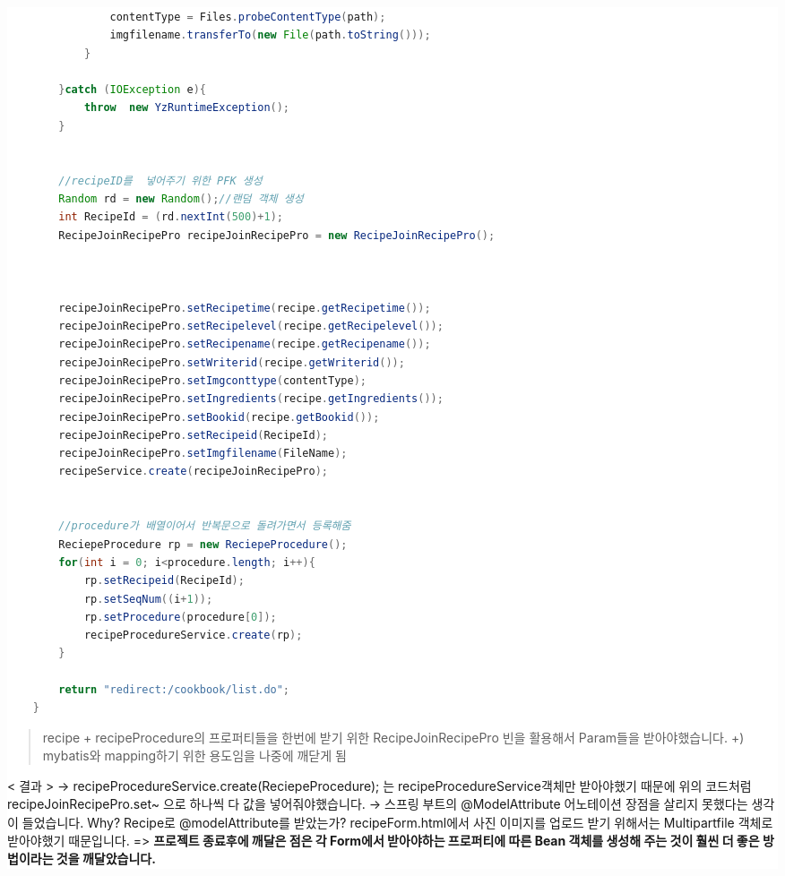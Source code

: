```java
                contentType = Files.probeContentType(path);
                imgfilename.transferTo(new File(path.toString()));
            }

        }catch (IOException e){
            throw  new YzRuntimeException();
        }


        //recipeID를  넣어주기 위한 PFK 생성
        Random rd = new Random();//랜덤 객체 생성
        int RecipeId = (rd.nextInt(500)+1);
        RecipeJoinRecipePro recipeJoinRecipePro = new RecipeJoinRecipePro();



        recipeJoinRecipePro.setRecipetime(recipe.getRecipetime());
        recipeJoinRecipePro.setRecipelevel(recipe.getRecipelevel());
        recipeJoinRecipePro.setRecipename(recipe.getRecipename());
        recipeJoinRecipePro.setWriterid(recipe.getWriterid());
        recipeJoinRecipePro.setImgconttype(contentType);
        recipeJoinRecipePro.setIngredients(recipe.getIngredients());
        recipeJoinRecipePro.setBookid(recipe.getBookid());
        recipeJoinRecipePro.setRecipeid(RecipeId);
        recipeJoinRecipePro.setImgfilename(FileName);
        recipeService.create(recipeJoinRecipePro);


        //procedure가 배열이어서 반복문으로 돌려가면서 등록해줌
        ReciepeProcedure rp = new ReciepeProcedure();
        for(int i = 0; i<procedure.length; i++){
            rp.setRecipeid(RecipeId);
            rp.setSeqNum((i+1));
            rp.setProcedure(procedure[0]);
            recipeProcedureService.create(rp);
        }

        return "redirect:/cookbook/list.do";
    }
```
>  recipe + recipeProcedure의 프로퍼티들을 한번에 받기 위한 RecipeJoinRecipePro 빈을 활용해서 Param들을 받아야했습니다.
+) mybatis와 mapping하기 위한 용도임을 나중에 깨닫게 됨

< 결과 >
→ recipeProcedureService.create(ReciepeProcedure); 는 recipeProcedureService객체만 받아야했기 때문에 위의 코드처럼 recipeJoinRecipePro.set~ 으로 하나씩 다 값을 넣어줘야했습니다.
→ 스프링 부트의 @ModelAttribute 어노테이션 장점을 살리지 못했다는 생각이 들었습니다.
Why? Recipe로 @modelAttribute를 받았는가?
recipeForm.html에서 사진 이미지를 업로드 받기 위해서는 Multipartfile 객체로 받아야했기 때문입니다.
=> **프로젝트 종료후에 깨달은 점은 각 Form에서 받아야하는 프로퍼티에 따른 Bean 객체를 생성해 주는 것이 훨씬 더 좋은 방법이라는 것을 깨달았습니다.**
